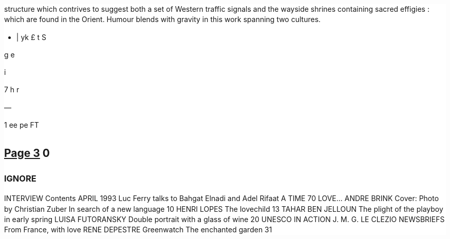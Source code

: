 structure which contrives 
to suggest both a set of 
Western traffic signals 
and the wayside shrines 
containing sacred effigies 
: which are found in the 
Orient. Humour blends 
with gravity in this work 
spanning two cultures. 
- | 
yk 
£ 
t
S
 
g
e
 
i
 
7 
h
r
 
—
  
1 ee pe FT

## [Page 3](https://demo.humlab.umu.se/courier/093750engo.pdf#page=3) 0

### IGNORE

INTERVIEW Contents 
APRIL 1993 
Luc Ferry 
talks to Bahgat Elnadi and Adel Rifaat 
A TIME 
70 LOVE... 
ANDRE BRINK 
Cover: 
Photo by Christian Zuber 
In search of a new language 10 
HENRI LOPES 
The lovechild 13 
TAHAR BEN JELLOUN 
The plight of the playboy in early spring 
LUISA FUTORANSKY 
Double portrait with a glass of wine 20 
UNESCO IN ACTION J. M. G. LE CLEZIO 
NEWSBRIEFS From France, with love 
RENE DEPESTRE Greenwatch 
The enchanted garden 31 
  
